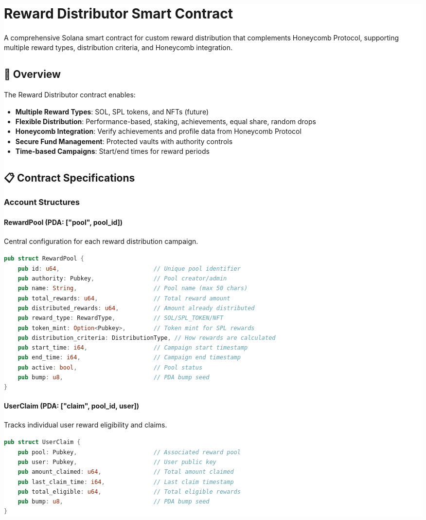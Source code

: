 # Reward Distributor Smart Contract

A comprehensive Solana smart contract for custom reward distribution that complements Honeycomb Protocol, supporting multiple reward types, distribution criteria, and Honeycomb integration.

## 🎯 Overview

The Reward Distributor contract enables:
- **Multiple Reward Types**: SOL, SPL tokens, and NFTs (future)
- **Flexible Distribution**: Performance-based, staking, achievements, equal share, random drops
- **Honeycomb Integration**: Verify achievements and profile data from Honeycomb Protocol
- **Secure Fund Management**: Protected vaults with authority controls
- **Time-based Campaigns**: Start/end times for reward periods

## 📋 Contract Specifications

### Account Structures

#### RewardPool (PDA: ["pool", pool_id])
Central configuration for each reward distribution campaign.

```rust
pub struct RewardPool {
    pub id: u64,                           // Unique pool identifier
    pub authority: Pubkey,                 // Pool creator/admin
    pub name: String,                      // Pool name (max 50 chars)
    pub total_rewards: u64,                // Total reward amount
    pub distributed_rewards: u64,          // Amount already distributed
    pub reward_type: RewardType,           // SOL/SPL_TOKEN/NFT
    pub token_mint: Option<Pubkey>,        // Token mint for SPL rewards
    pub distribution_criteria: DistributionType, // How rewards are calculated
    pub start_time: i64,                   // Campaign start timestamp
    pub end_time: i64,                     // Campaign end timestamp
    pub active: bool,                      // Pool status
    pub bump: u8,                          // PDA bump seed
}
```

#### UserClaim (PDA: ["claim", pool_id, user])
Tracks individual user reward eligibility and claims.

```rust
pub struct UserClaim {
    pub pool: Pubkey,                      // Associated reward pool
    pub user: Pubkey,                      // User public key
    pub amount_claimed: u64,               // Total amount claimed
    pub last_claim_time: i64,              // Last claim timestamp
    pub total_eligible: u64,               // Total eligible rewards
    pub bump: u8,                          // PDA bump seed
}
```
